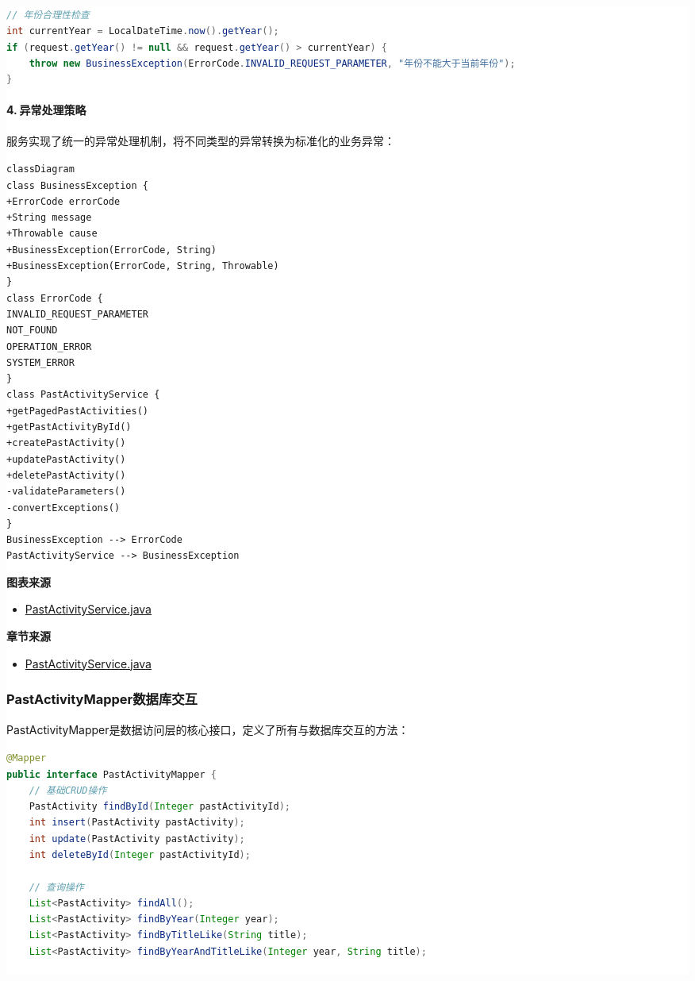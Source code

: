 ```java
// 年份合理性检查
int currentYear = LocalDateTime.now().getYear();
if (request.getYear() != null && request.getYear() > currentYear) {
    throw new BusinessException(ErrorCode.INVALID_REQUEST_PARAMETER, "年份不能大于当前年份");
}
```

#### 4. 异常处理策略

服务实现了统一的异常处理机制，将不同类型的异常转换为标准化的业务异常：

```mermaid
classDiagram
class BusinessException {
+ErrorCode errorCode
+String message
+Throwable cause
+BusinessException(ErrorCode, String)
+BusinessException(ErrorCode, String, Throwable)
}
class ErrorCode {
INVALID_REQUEST_PARAMETER
NOT_FOUND
OPERATION_ERROR
SYSTEM_ERROR
}
class PastActivityService {
+getPagedPastActivities()
+getPastActivityById()
+createPastActivity()
+updatePastActivity()
+deletePastActivity()
-validateParameters()
-convertExceptions()
}
BusinessException --> ErrorCode
PastActivityService --> BusinessException
```

**图表来源**
- [PastActivityService.java](file://src/main/java/com/redmoon2333/service/PastActivityService.java#L1-L305)

**章节来源**
- [PastActivityService.java](file://src/main/java/com/redmoon2333/service/PastActivityService.java#L40-L305)

### PastActivityMapper数据库交互

PastActivityMapper是数据访问层的核心接口，定义了所有与数据库交互的方法：

```java
@Mapper
public interface PastActivityMapper {
    // 基础CRUD操作
    PastActivity findById(Integer pastActivityId);
    int insert(PastActivity pastActivity);
    int update(PastActivity pastActivity);
    int deleteById(Integer pastActivityId);
    
    // 查询操作
    List<PastActivity> findAll();
    List<PastActivity> findByYear(Integer year);
    List<PastActivity> findByTitleLike(String title);
    List<PastActivity> findByYearAndTitleLike(Integer year, String title);
    
```